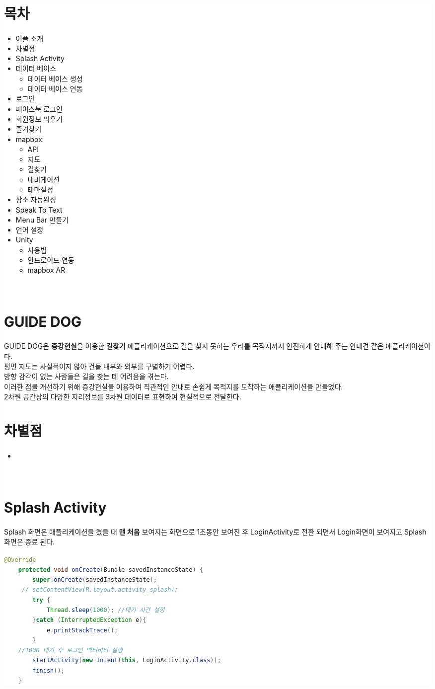 
# 목차
* 어플 소개
* 차별점
* Splash Activity 
* 데이터 베이스
    * 데이터 베이스 생성
    * 데이터 베이스 연동 
* 로그인
* 페이스북 로그인
* 회원정보 띄우기
* 즐겨찾기 
* mapbox 
    * API
    * 지도
    * 길찾기
    * 네비게이션
    * 테마설정
* 장소 자동완성
* Speak To Text
* Menu Bar 만들기
* 언어 설정
* Unity
    * 사용법
    * 안드로이드 연동
    * mapbox AR
<br>


# GUIDE DOG
GUIDE DOG은 **증강현실**을 이용한 **길찾기** 애플리케이션으로
길을 찾지 못하는 우리를 목적지까지 안전하게 안내해 주는 안내견 같은 애플리케이션이다.<br>
평면 지도는 사실적이지 않아 건물 내부와 외부를 구별하기 어렵다. <br>
방향 감각이 없는 사람들은 길을 찾는 데 어려움을 겪는다.<br>
이러한 점을 개선하기 위해 증강현실을 이용하여 직관적인 안내로 손쉽게 목적지를 도착하는 애플리케이션을 만들었다.<br>
2차원 공간상의 다양한 지리정보를 3차원 데이터로 표현하여 현실적으로 전달한다.<br>

# 차별점
* 

<br>


# Splash Activity
Splash 화면은 애플리케이션을 켰을 때 **맨 처음** 보여지는 화면으로 1초동안 보여진 후 LoginActivity로 전환 되면서 Login화면이 보여지고 Splash 화면은 종료 된다.<br>
```java
@Override
    protected void onCreate(Bundle savedInstanceState) {
        super.onCreate(savedInstanceState);
     // setContentView(R.layout.activity_splash);
        try {
            Thread.sleep(1000); //대기 시간 설정
        }catch (InterruptedException e){
            e.printStackTrace();
        }
    //1000 대기 후 로그인 액티비티 실행
        startActivity(new Intent(this, LoginActivity.class));
        finish();
    }
```